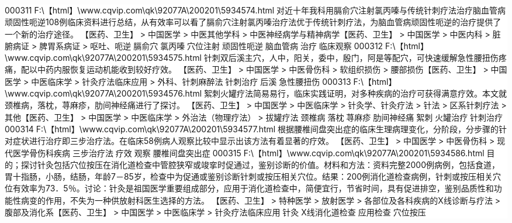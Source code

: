 <DOC>
<DOCNUM>000311</DOCNUM>
<PATH>F:\【html】\www.cqvip.com\qk\92077A\200201\5934574.html</PATH>
<TITLE>膈俞穴注射氯丙嗪治疗脑血管病顽固性呃逆临床观察</TITLE>
<ABSTRACT>对近十年我科用<Acupoint>膈俞穴</Acupoint><Method>注射</Method><Drug>氯丙嗪</Drug>与传统<Method>针刺</Method>疗法治疗<Disease>脑血管病顽固性呃逆</Disease>108例临床资料进行总结，从有效率可以看了<Acupoint>膈俞穴</Acupoint><Method>注射</Method><Drug>氯丙嗪</Drug>治疗法优于传统<Method>针刺</Method>疗法，为<Disease>脑血管病顽固性呃逆</Disease>的治疗提供了一个新的治疗途径。</ABSTRACT>
<CLASSIFICATION>【医药、卫生】 > 中国医学 > 中医其他学科 > 中医神经病学与精神病学【医药、卫生】 > 中国医学 > 中医内科 > 脏腑病证 > 脾胃系病证 > 呕吐、呃逆</CLASSIFICATION>
<KEYWORDS>膈俞穴 氯丙嗪 穴位注射 顽固性呃逆 脑血管病 治疗 临床观察</KEYWORDS>
</DOC>

<DOC>
<DOCNUM>000312</DOCNUM>
<PATH>F:\【html】\www.cqvip.com\qk\92077A\200201\5934575.html</PATH>
<TITLE>针刺后溪治疗急性腰扭伤</TITLE>
<ABSTRACT><Method>针刺</Method><Acupoint>双后溪主穴</Acupoint>，<Acupoint>人中</Acupoint>，<Acupoint>阳关</Acupoint>，<Acupoint>委中</Acupoint>，<Acupoint>殷门</Acupoint>，<Acupoint>阿是</Acupoint>等配穴，可快速缓解<Disease>急性腰扭伤疼痛</Disease>，配以<Method>中药内服</Method>恢复<Health>运动机能</Health>收到较好疗效。</ABSTRACT>
<CLASSIFICATION>【医药、卫生】 > 中国医学 > 中医骨伤科 > 软组织损伤 > 腰部损伤【医药、卫生】 > 中国医学 > 中医临床学 > 针灸疗法临床应用 > 外科、针刺麻醉法</CLASSIFICATION>
<KEYWORDS>针刺治疗 后溪 急性腰扭伤</KEYWORDS>
</DOC>

<DOC>
<DOCNUM>000313</DOCNUM>
<PATH>F:\【html】\www.cqvip.com\qk\92077A\200201\5934576.html</PATH>
<TITLE>絮刺火罐疗法的临床运用</TITLE>
<ABSTRACT><Method>絮刺火罐</Method>疗法简易易行，临床实践证明，对多种疾病的治疗可获得满意疗效。本文就<Disease>颈椎病</Disease>，<Disease>落枕</Disease>，<Disease>荨麻疹</Disease>，<Disease>肋间神经痛</Disease>进行了探讨。</ABSTRACT>
<CLASSIFICATION>【医药、卫生】 > 中国医学 > 中医临床学 > 针灸学、针灸疗法 > 针法 > 区系针刺疗法 > 其他【医药、卫生】 > 中国医学 > 中医临床学 > 外治法（物理疗法） > 拔罐疗法</CLASSIFICATION>
<KEYWORDS>颈椎病 落枕 荨麻疹 肋间神经痛 絮刺 火罐治疗 针刺治疗</KEYWORDS>
</DOC>

<DOC>
<DOCNUM>000314</DOCNUM>
<PATH>F:\【html】\www.cqvip.com\qk\92077A\200201\5934577.html</PATH>
<TITLE>三步法治疗腰椎间盘突出症58例</TITLE>
<ABSTRACT>根据<Disease>腰椎间盘突出症</Disease>的临床生理病理变化，分阶段，分步骤的针对症状进行治疗即<Method>三步治疗法</Method>。在临床58例病人观察比较中显示出该方法有着显著的疗效。</ABSTRACT>
<CLASSIFICATION>【医药、卫生】 > 中国医学 > 中医骨伤科 > 现代医学骨伤科疾病</CLASSIFICATION>
<KEYWORDS>三步治疗法 疗效 观察 腰椎间盘突出症</KEYWORDS>
</DOC>

<DOC>
<DOCNUM>000315</DOCNUM>
<PATH>F:\【html】\www.cqvip.com\qk\92077A\200201\5934586.html</PATH>
<TITLE>针灸在X线消化道检查中的应用价值</TITLE>
<ABSTRACT>目的；探讨<Method>针灸</Method>包括<Method>穴位按压</Method>在消化道检查中管腔狭窄或竣挛时促通过，鉴别诊断的价值。材料和方法：资料完整2000例病例，包括<Organ>食道</Organ>，<Organ>胃十指肠</Organ>，<Organ>小肠</Organ>，<Organ>结肠</Organ>，年龄7－85岁，检查中为促通或鉴别诊断<Method>针刺</Method>或<Method>按压</Method>相关穴位。结果：200例消化道检查病例，<Method>针刺</Method>或<Method>按压</Method>相关穴位有效率为73．5％。讨论：<Method>针灸</Method>是祖国医学重要组成部分，应用于消化道检查中，简便宜行，节省时间，具有促进排空，鉴别品质性和功能性病变的作用，不失为一种供放射科医生选择的方法。</ABSTRACT>
<CLASSIFICATION>【医药、卫生】 > 特种医学 > 放射医学 > 各部位及各科疾病的X线诊断与疗法 > 腹部及消化系【医药、卫生】 > 中国医学 > 中医临床学 > 针灸疗法临床应用</CLASSIFICATION>
<KEYWORDS>针灸 X线消化道检查 应用检查 穴位按压</KEYWORDS>
</DOC>
